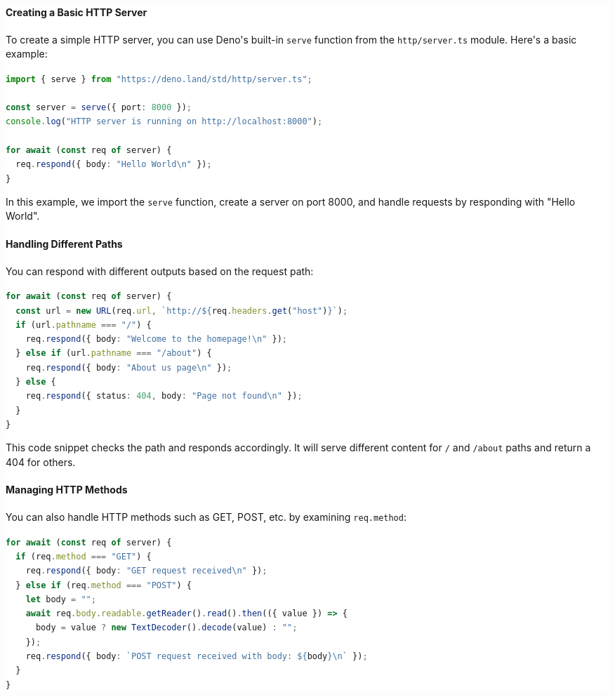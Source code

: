 #### Creating a Basic HTTP Server

To create a simple HTTP server, you can use Deno's built-in `serve` function 
from the `http/server.ts` module. Here's a basic example:

```typescript
import { serve } from "https://deno.land/std/http/server.ts";

const server = serve({ port: 8000 });
console.log("HTTP server is running on http://localhost:8000");

for await (const req of server) {
  req.respond({ body: "Hello World\n" });
}
```

In this example, we import the `serve` function, create a server on port 8000, 
and handle requests by responding with "Hello World".

#### Handling Different Paths

You can respond with different outputs based on the request path:

```typescript
for await (const req of server) {
  const url = new URL(req.url, `http://${req.headers.get("host")}`);
  if (url.pathname === "/") {
    req.respond({ body: "Welcome to the homepage!\n" });
  } else if (url.pathname === "/about") {
    req.respond({ body: "About us page\n" });
  } else {
    req.respond({ status: 404, body: "Page not found\n" });
  }
}
```

This code snippet checks the path and responds accordingly. It will serve 
different content for `/` and `/about` paths and return a 404 for others.

#### Managing HTTP Methods

You can also handle HTTP methods such as GET, POST, etc. by examining 
`req.method`:

```typescript
for await (const req of server) {
  if (req.method === "GET") {
    req.respond({ body: "GET request received\n" });
  } else if (req.method === "POST") {
    let body = "";
    await req.body.readable.getReader().read().then(({ value }) => {
      body = value ? new TextDecoder().decode(value) : "";
    });
    req.respond({ body: `POST request received with body: ${body}\n` });
  }
}
```
